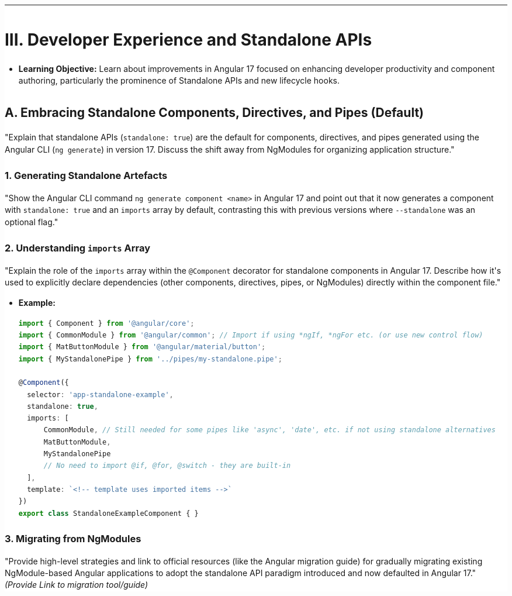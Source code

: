 
---

# III. Developer Experience and Standalone APIs

*   **Learning Objective:** Learn about improvements in Angular 17 focused on enhancing developer productivity and component authoring, particularly the prominence of Standalone APIs and new lifecycle hooks.

## A. Embracing Standalone Components, Directives, and Pipes (Default)
"<prompt>Explain that standalone APIs (`standalone: true`) are the default for components, directives, and pipes generated using the Angular CLI (`ng generate`) in version 17. Discuss the shift away from NgModules for organizing application structure."

### 1. Generating Standalone Artefacts
"<prompt>Show the Angular CLI command `ng generate component <name>` in Angular 17 and point out that it now generates a component with `standalone: true` and an `imports` array by default, contrasting this with previous versions where `--standalone` was an optional flag."

### 2. Understanding `imports` Array
"<prompt>Explain the role of the `imports` array within the `@Component` decorator for standalone components in Angular 17. Describe how it's used to explicitly declare dependencies (other components, directives, pipes, or NgModules) directly within the component file."
*   **Example:**
    ```typescript
    import { Component } from '@angular/core';
    import { CommonModule } from '@angular/common'; // Import if using *ngIf, *ngFor etc. (or use new control flow)
    import { MatButtonModule } from '@angular/material/button';
    import { MyStandalonePipe } from '../pipes/my-standalone.pipe';

    @Component({
      selector: 'app-standalone-example',
      standalone: true,
      imports: [
          CommonModule, // Still needed for some pipes like 'async', 'date', etc. if not using standalone alternatives
          MatButtonModule,
          MyStandalonePipe
          // No need to import @if, @for, @switch - they are built-in
      ],
      template: `<!-- template uses imported items -->`
    })
    export class StandaloneExampleComponent { }
    ```

### 3. Migrating from NgModules
"<prompt>Provide high-level strategies and link to official resources (like the Angular migration guide) for gradually migrating existing NgModule-based Angular applications to adopt the standalone API paradigm introduced and now defaulted in Angular 17." *(Provide Link to migration tool/guide)*
